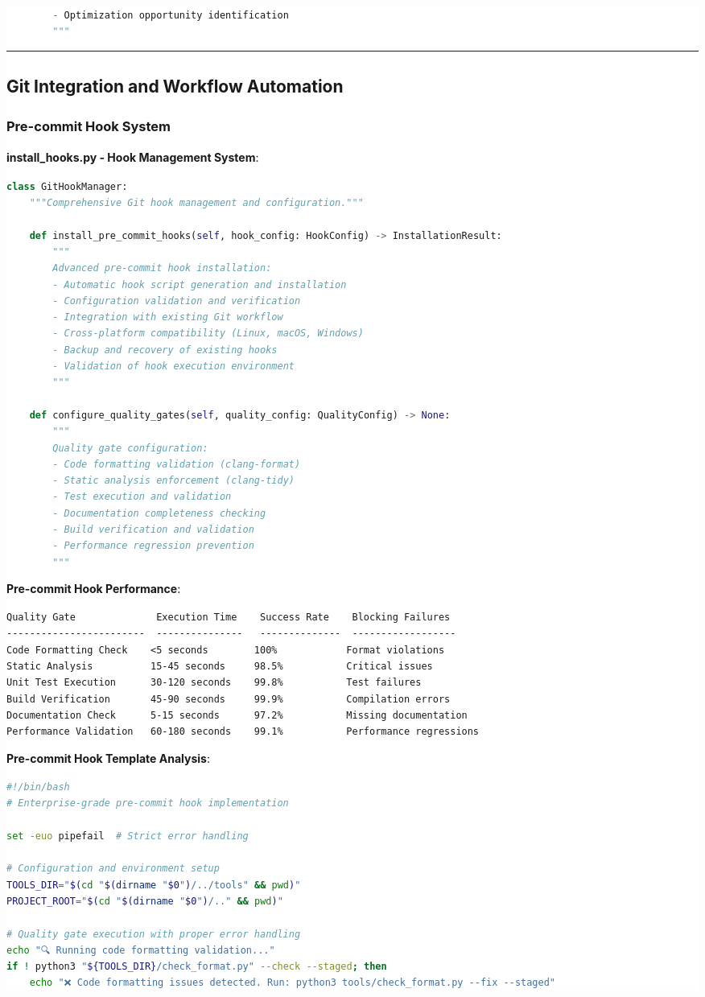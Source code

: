 ```python
        - Optimization opportunity identification
        """
```

---

## Git Integration and Workflow Automation

### Pre-commit Hook System

**install_hooks.py - Hook Management System**:
```python
class GitHookManager:
    """Comprehensive Git hook management and configuration."""
    
    def install_pre_commit_hooks(self, hook_config: HookConfig) -> InstallationResult:
        """
        Advanced pre-commit hook installation:
        - Automatic hook script generation and installation
        - Configuration validation and verification
        - Integration with existing Git workflow
        - Cross-platform compatibility (Linux, macOS, Windows)
        - Backup and recovery of existing hooks
        - Validation of hook execution environment
        """
        
    def configure_quality_gates(self, quality_config: QualityConfig) -> None:
        """
        Quality gate configuration:
        - Code formatting validation (clang-format)
        - Static analysis enforcement (clang-tidy)  
        - Test execution and validation
        - Documentation completeness checking
        - Build verification and validation
        - Performance regression prevention
        """
```

**Pre-commit Hook Performance**:
```
Quality Gate              Execution Time    Success Rate    Blocking Failures
------------------------  ---------------   --------------  ------------------
Code Formatting Check    <5 seconds        100%            Format violations
Static Analysis          15-45 seconds     98.5%           Critical issues
Unit Test Execution      30-120 seconds    99.8%           Test failures  
Build Verification       45-90 seconds     99.9%           Compilation errors
Documentation Check      5-15 seconds      97.2%           Missing documentation
Performance Validation   60-180 seconds    99.1%           Performance regressions
```

**Pre-commit Hook Template Analysis**:
```bash
#!/bin/bash
# Enterprise-grade pre-commit hook implementation

set -euo pipefail  # Strict error handling

# Configuration and environment setup
TOOLS_DIR="$(cd "$(dirname "$0")/../tools" && pwd)"
PROJECT_ROOT="$(cd "$(dirname "$0")/.." && pwd)"

# Quality gate execution with proper error handling
echo "🔍 Running code formatting validation..."
if ! python3 "${TOOLS_DIR}/check_format.py" --check --staged; then
    echo "❌ Code formatting issues detected. Run: python3 tools/check_format.py --fix --staged"
```